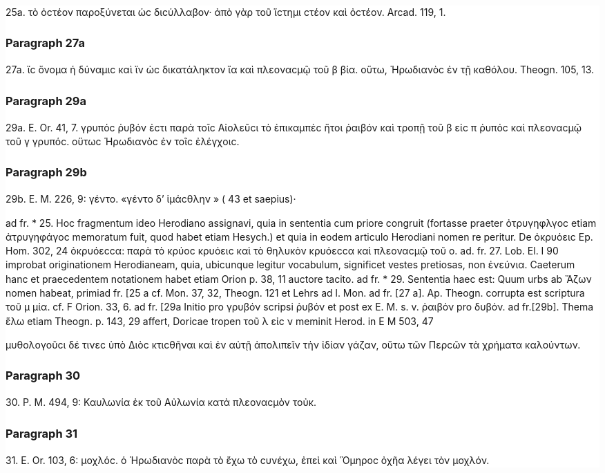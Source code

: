 <p>25a. 
<lb n="20"/> τὸ ὀϲτέον παροξύνεται ὡϲ διϲύλλαβον· ἀπὸ γὰρ τοῦ ἵϲτημι ϲτέον
καὶ ὀϲτέον. Arcad. 119, 1.</p>


### Paragraph 27a

<p>27a. 
ἴϲ ὄνομα ἡ δύναμιϲ καὶ ἴν ὡϲ δικατάληκτον ἴα καὶ πλεοναϲμῷ τοῦ
β βία. οὕτω, Ἡρωδιανὸϲ ἐν τῇ καθόλου. Theogn. 105, 13.</p>


### Paragraph 29a

<p>29a. 
<lb n="25"/> Ε. Or. 41, 7. γρυπόϲ ῥυβόν ἐϲτι παρὰ τοῖϲ Αἰολεῦϲι τὸ ἐπικαμπὲϲ
ἤτοι ῥαιβόν καὶ τροπῇ τοῦ β εἰϲ π ῥυπόϲ καὶ πλεοναϲμῷ τοῦ
γ γρυπόϲ. οὕτωϲ Ἡρωδιανὸϲ ἐν τοῖϲ ἐλέγχοιϲ.</p>


### Paragraph 29b

<p>29b. 
<lb n="30"/> E. M. 226, 9: γέντο. «γέντο δ’ ἱμάϲθλην » ( 43 et saepius)·</p>
<note type="footnote">ad fr. * 25. Hoc fragmentum ideo Herodiano assignavi, quia in sententia cum
priore congruit (fortasse praeter ὀτρυγηφλγοϲ etiam ἀτρυγηφάγοϲ memoratum
fuit, quod habet etiam Hesych.) et quia in eodem articulo Herodiani nomen re peritur.
De ὀκρυόειϲ Ep. Hom. 302, 24 ὀκρυόεϲϲα: παρὰ τὸ κρύοϲ κρυόειϲ καὶ
τὸ θηλυκὸν κρυόεϲϲα καὶ πλεοναϲμῷ τοῦ o.</note>
<note type="footnote">ad. fr. 27. Lob. El. I 90 improbat originationem Herodianeam, quia, ubicunque
legitur vocabulum, significet vestes pretiosas, non ἐνεύνια. Caeterum hanc
et praecedentem notationem habet etiam Orion p. 38, 11 auctore tacito.
ad fr. * 29. Sententia haec est: Quum urbs ab Ἄζων nomen habeat, primiad
fr. [25 a cf. Mon. 37, 32, Theogn. 121 et Lehrs ad l. Mon.</note>
<note type="footnote">ad fr. [27 a]. Ap. Theogn. corrupta est scriptura τοῦ μ μία. cf. F Orion. 33, 6.
ad fr. [29a Initio pro γρυβόν scripsi ῥυβόν et post ex E. M. s. v. ῥαιβόν
pro δυβόν.</note>
<note type="footnote">ad fr.[29b]. Thema ἕλω etiam Theogn. p. 143, 29 affert, Doricae tropen τοῦ
λ εἰϲ ν meminit Herod. in E M 503, 47</note>

<pb n="175"/>
<p>μυθολογοῦϲι δέ τινεϲ ὑπὸ Διὸϲ κτιϲθῆναι καὶ ἐν αὐτῇ ἀπολιπεῖν τὴν
ἰδίαν γάζαν, οὕτω τῶν Περϲῶν τὰ χρήματα καλούντων.</p>


### Paragraph 30

<p>30. 
P. M. 494, 9: Καυλωνία ἐκ τοῦ Αὐλωνία κατὰ πλεοναϲμὸν τοὐκ.</p>


### Paragraph 31

<p>31.  <lb n="5"/>
E. Or. 103, 6: μοχλόϲ. ὁ Ἡρωδιανὸϲ παρὰ τὸ ἔχω τὸ ϲυνέχω,
ἐπεὶ καὶ Ὅμηροϲ ὀχῆα λέγει τὸν μοχλόν.</p>

